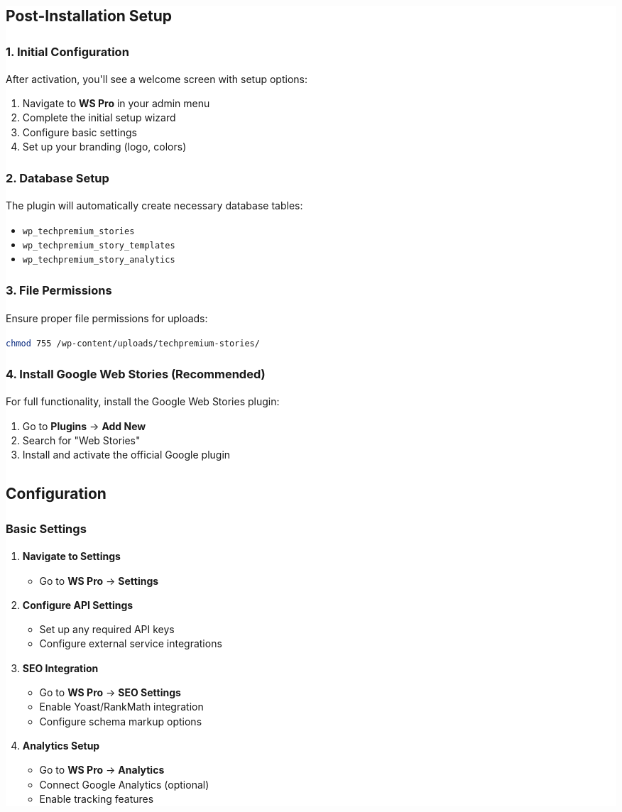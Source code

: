 ## Post-Installation Setup

### 1. Initial Configuration

After activation, you'll see a welcome screen with setup options:

1. Navigate to **WS Pro** in your admin menu
2. Complete the initial setup wizard
3. Configure basic settings
4. Set up your branding (logo, colors)

### 2. Database Setup

The plugin will automatically create necessary database tables:
- `wp_techpremium_stories`
- `wp_techpremium_story_templates`
- `wp_techpremium_story_analytics`

### 3. File Permissions

Ensure proper file permissions for uploads:
```bash
chmod 755 /wp-content/uploads/techpremium-stories/
```

### 4. Install Google Web Stories (Recommended)

For full functionality, install the Google Web Stories plugin:
1. Go to **Plugins** → **Add New**
2. Search for "Web Stories"
3. Install and activate the official Google plugin

## Configuration

### Basic Settings

1. **Navigate to Settings**
   - Go to **WS Pro** → **Settings**

2. **Configure API Settings**
   - Set up any required API keys
   - Configure external service integrations

3. **SEO Integration**
   - Go to **WS Pro** → **SEO Settings**
   - Enable Yoast/RankMath integration
   - Configure schema markup options

4. **Analytics Setup**
   - Go to **WS Pro** → **Analytics**
   - Connect Google Analytics (optional)
   - Enable tracking features
